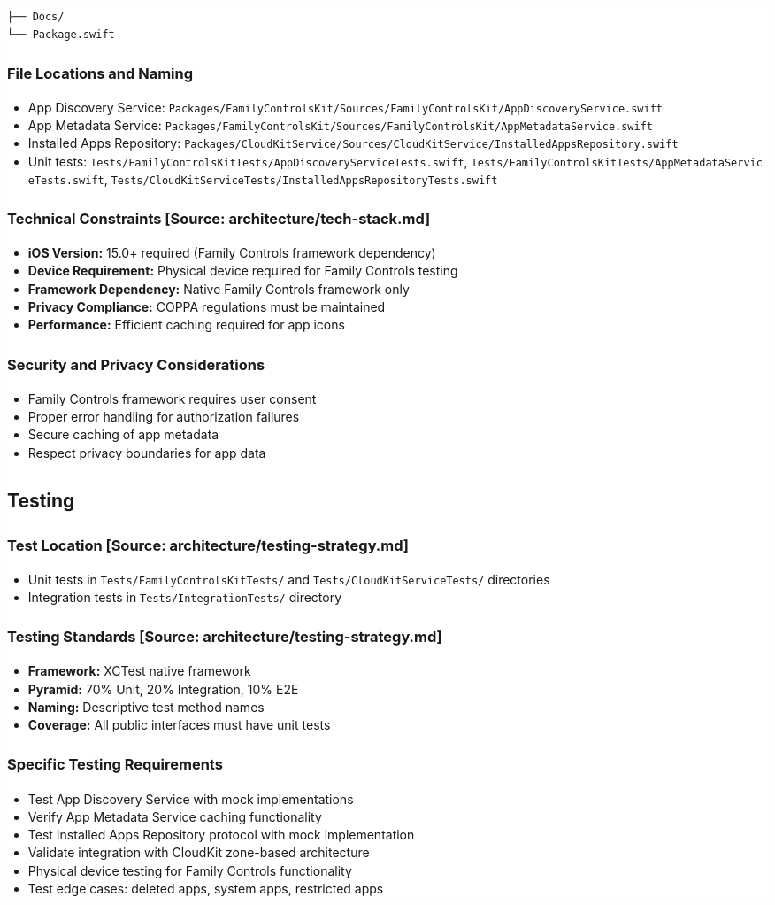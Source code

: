 ```
├── Docs/
└── Package.swift
```

### File Locations and Naming
- App Discovery Service: `Packages/FamilyControlsKit/Sources/FamilyControlsKit/AppDiscoveryService.swift`
- App Metadata Service: `Packages/FamilyControlsKit/Sources/FamilyControlsKit/AppMetadataService.swift`
- Installed Apps Repository: `Packages/CloudKitService/Sources/CloudKitService/InstalledAppsRepository.swift`
- Unit tests: `Tests/FamilyControlsKitTests/AppDiscoveryServiceTests.swift`, `Tests/FamilyControlsKitTests/AppMetadataServiceTests.swift`, `Tests/CloudKitServiceTests/InstalledAppsRepositoryTests.swift`

### Technical Constraints [Source: architecture/tech-stack.md]
- **iOS Version:** 15.0+ required (Family Controls framework dependency)
- **Device Requirement:** Physical device required for Family Controls testing
- **Framework Dependency:** Native Family Controls framework only
- **Privacy Compliance:** COPPA regulations must be maintained
- **Performance:** Efficient caching required for app icons

### Security and Privacy Considerations
- Family Controls framework requires user consent
- Proper error handling for authorization failures
- Secure caching of app metadata
- Respect privacy boundaries for app data

## Testing

### Test Location [Source: architecture/testing-strategy.md]
- Unit tests in `Tests/FamilyControlsKitTests/` and `Tests/CloudKitServiceTests/` directories
- Integration tests in `Tests/IntegrationTests/` directory

### Testing Standards [Source: architecture/testing-strategy.md]
- **Framework:** XCTest native framework
- **Pyramid:** 70% Unit, 20% Integration, 10% E2E
- **Naming:** Descriptive test method names
- **Coverage:** All public interfaces must have unit tests

### Specific Testing Requirements
- Test App Discovery Service with mock implementations
- Verify App Metadata Service caching functionality
- Test Installed Apps Repository protocol with mock implementation
- Validate integration with CloudKit zone-based architecture
- Physical device testing for Family Controls functionality
- Test edge cases: deleted apps, system apps, restricted apps

